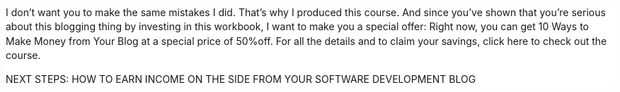 I don’t want you to make the same mistakes I did. That’s why I produced this course. And since you’ve shown that you’re serious about this blogging thing by investing in this workbook, I want to make you a special offer: Right now, you can get 10 Ways to Make Money from Your Blog at a special price of 50%off. For all the details and to claim your savings, click here to check out the course. 

 NEXT STEPS: HOW TO EARN INCOME ON THE SIDE FROM YOUR SOFTWARE DEVELOPMENT BLOG 

